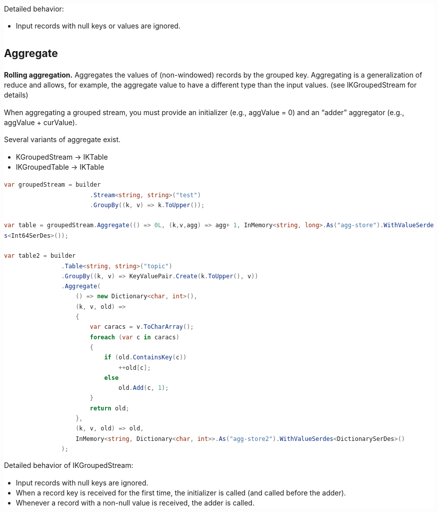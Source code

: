 Detailed behavior:
- Input records with null keys or values are ignored.

## Aggregate

**Rolling aggregation.** Aggregates the values of (non-windowed) records by the grouped key. Aggregating is a generalization of reduce and allows, for example, the aggregate value to have a different type than the input values. (see IKGroupedStream for details)

When aggregating a grouped stream, you must provide an initializer (e.g., aggValue = 0) and an “adder” aggregator (e.g., aggValue + curValue).

Several variants of aggregate exist.

- KGroupedStream → IKTable
- IKGroupedTable  -> IKTable

``` csharp
var groupedStream = builder
                        .Stream<string, string>("test")
                        .GroupBy((k, v) => k.ToUpper());

var table = groupedStream.Aggregate(() => 0L, (k,v,agg) => agg+ 1, InMemory<string, long>.As("agg-store").WithValueSerdes<Int64SerDes>());

var table2 = builder
                .Table<string, string>("topic")
                .GroupBy((k, v) => KeyValuePair.Create(k.ToUpper(), v))
                .Aggregate(
                    () => new Dictionary<char, int>(),
                    (k, v, old) =>
                    {
                        var caracs = v.ToCharArray();
                        foreach (var c in caracs)
                        {
                            if (old.ContainsKey(c))
                                ++old[c];
                            else
                                old.Add(c, 1);
                        }
                        return old;
                    },
                    (k, v, old) => old,
                    InMemory<string, Dictionary<char, int>>.As("agg-store2").WithValueSerdes<DictionarySerDes>()
                );
```

Detailed behavior of IKGroupedStream:
- Input records with null keys are ignored.
- When a record key is received for the first time, the initializer is called (and called before the adder).
- Whenever a record with a non-null value is received, the adder is called.
